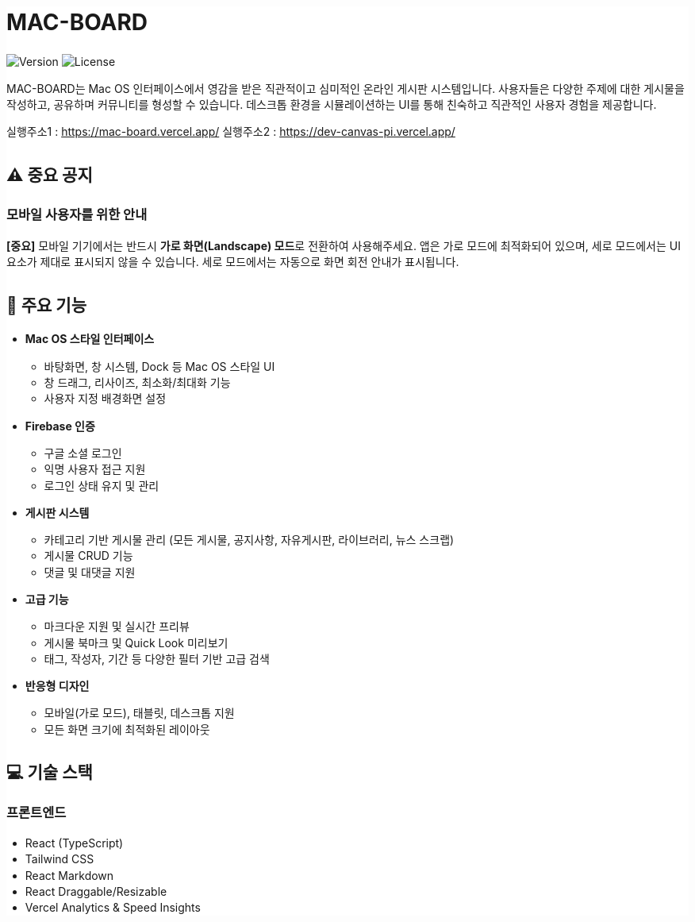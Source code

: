 # MAC-BOARD

![Version](https://img.shields.io/badge/version-1.0.0-blue.svg)
![License](https://img.shields.io/badge/license-MIT-green.svg)

MAC-BOARD는 Mac OS 인터페이스에서 영감을 받은 직관적이고 심미적인 온라인 게시판 시스템입니다. 사용자들은 다양한 주제에 대한 게시물을 작성하고, 공유하며 커뮤니티를 형성할 수 있습니다. 데스크톱 환경을 시뮬레이션하는 UI를 통해 친숙하고 직관적인 사용자 경험을 제공합니다.

실행주소1 : https://mac-board.vercel.app/
실행주소2 : https://dev-canvas-pi.vercel.app/

## ⚠️ 중요 공지

### 모바일 사용자를 위한 안내
**[중요]** 모바일 기기에서는 반드시 **가로 화면(Landscape) 모드**로 전환하여 사용해주세요. 앱은 가로 모드에 최적화되어 있으며, 세로 모드에서는 UI 요소가 제대로 표시되지 않을 수 있습니다. 세로 모드에서는 자동으로 화면 회전 안내가 표시됩니다.

## 🌟 주요 기능

- **Mac OS 스타일 인터페이스**
  - 바탕화면, 창 시스템, Dock 등 Mac OS 스타일 UI
  - 창 드래그, 리사이즈, 최소화/최대화 기능
  - 사용자 지정 배경화면 설정

- **Firebase 인증**
  - 구글 소셜 로그인
  - 익명 사용자 접근 지원
  - 로그인 상태 유지 및 관리

- **게시판 시스템**
  - 카테고리 기반 게시물 관리 (모든 게시물, 공지사항, 자유게시판, 라이브러리, 뉴스 스크랩)
  - 게시물 CRUD 기능
  - 댓글 및 대댓글 지원

- **고급 기능**
  - 마크다운 지원 및 실시간 프리뷰
  - 게시물 북마크 및 Quick Look 미리보기
  - 태그, 작성자, 기간 등 다양한 필터 기반 고급 검색

- **반응형 디자인**
  - 모바일(가로 모드), 태블릿, 데스크톱 지원
  - 모든 화면 크기에 최적화된 레이아웃

## 💻 기술 스택

### 프론트엔드
- React (TypeScript)
- Tailwind CSS
- React Markdown
- React Draggable/Resizable
- Vercel Analytics & Speed Insights
